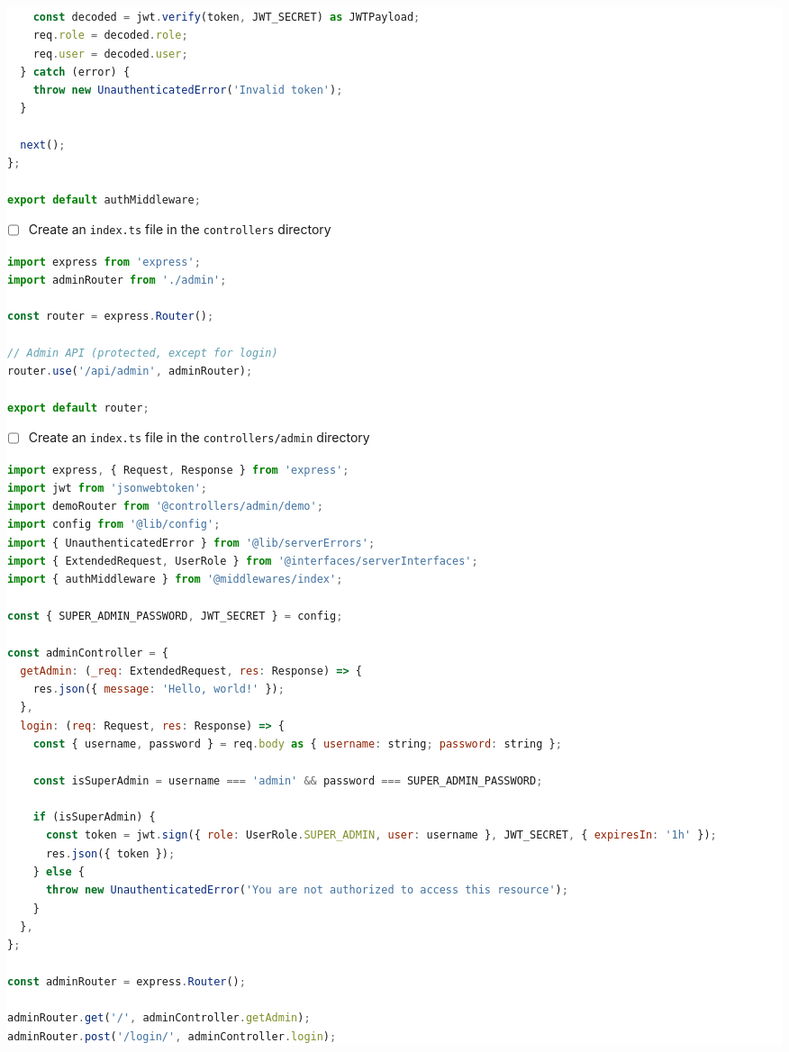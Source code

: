 ```jsx
    const decoded = jwt.verify(token, JWT_SECRET) as JWTPayload;
    req.role = decoded.role;
    req.user = decoded.user;
  } catch (error) {
    throw new UnauthenticatedError('Invalid token');
  }

  next();
};

export default authMiddleware;

```

- [ ] Create an `index.ts` file in the `controllers` directory

```jsx
import express from 'express';
import adminRouter from './admin';

const router = express.Router();

// Admin API (protected, except for login)
router.use('/api/admin', adminRouter);

export default router;
```

- [ ] Create an `index.ts` file in the `controllers/admin` directory

```jsx
import express, { Request, Response } from 'express';
import jwt from 'jsonwebtoken';
import demoRouter from '@controllers/admin/demo';
import config from '@lib/config';
import { UnauthenticatedError } from '@lib/serverErrors';
import { ExtendedRequest, UserRole } from '@interfaces/serverInterfaces';
import { authMiddleware } from '@middlewares/index';

const { SUPER_ADMIN_PASSWORD, JWT_SECRET } = config;

const adminController = {
  getAdmin: (_req: ExtendedRequest, res: Response) => {
    res.json({ message: 'Hello, world!' });
  },
  login: (req: Request, res: Response) => {
    const { username, password } = req.body as { username: string; password: string };

    const isSuperAdmin = username === 'admin' && password === SUPER_ADMIN_PASSWORD;

    if (isSuperAdmin) {
      const token = jwt.sign({ role: UserRole.SUPER_ADMIN, user: username }, JWT_SECRET, { expiresIn: '1h' });
      res.json({ token });
    } else {
      throw new UnauthenticatedError('You are not authorized to access this resource');
    }
  },
};

const adminRouter = express.Router();

adminRouter.get('/', adminController.getAdmin);
adminRouter.post('/login/', adminController.login);

```